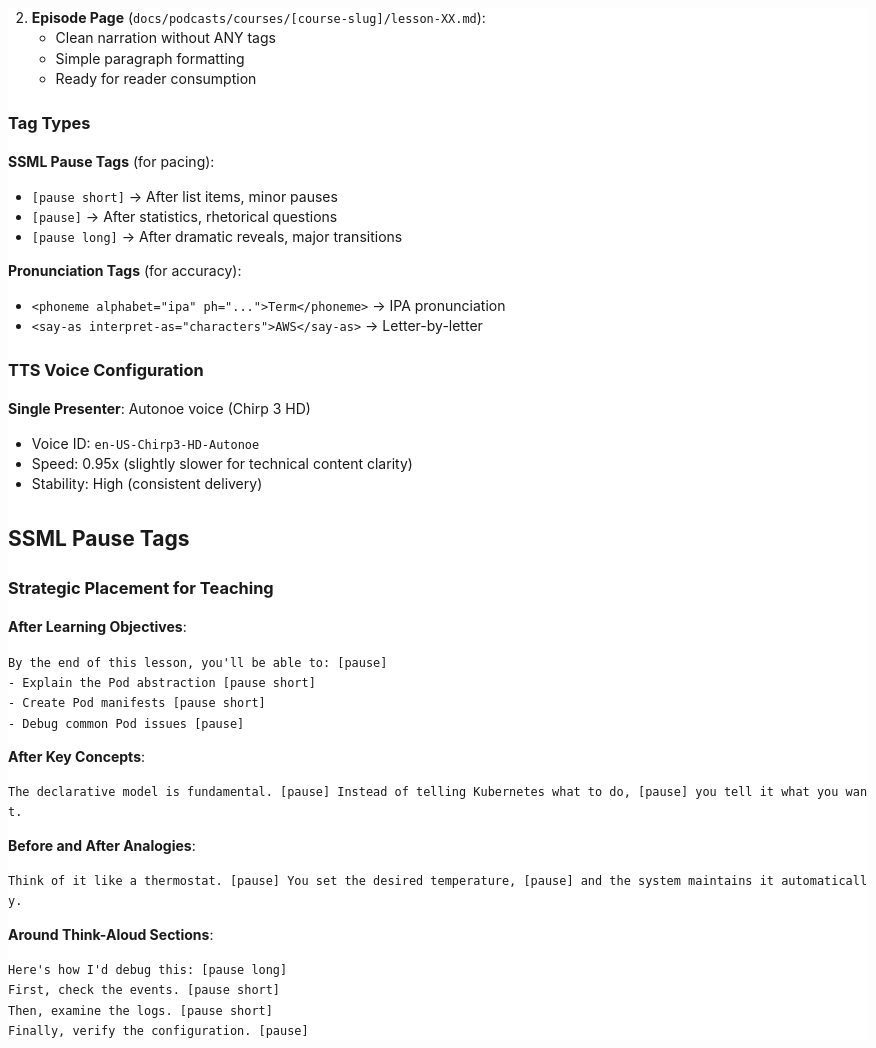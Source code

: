 2. **Episode Page** (`docs/podcasts/courses/[course-slug]/lesson-XX.md`):
   - Clean narration without ANY tags
   - Simple paragraph formatting
   - Ready for reader consumption

### Tag Types

**SSML Pause Tags** (for pacing):
- `[pause short]` → After list items, minor pauses
- `[pause]` → After statistics, rhetorical questions
- `[pause long]` → After dramatic reveals, major transitions

**Pronunciation Tags** (for accuracy):
- `<phoneme alphabet="ipa" ph="...">Term</phoneme>` → IPA pronunciation
- `<say-as interpret-as="characters">AWS</say-as>` → Letter-by-letter

### TTS Voice Configuration

**Single Presenter**: Autonoe voice (Chirp 3 HD)
- Voice ID: `en-US-Chirp3-HD-Autonoe`
- Speed: 0.95x (slightly slower for technical content clarity)
- Stability: High (consistent delivery)

## SSML Pause Tags

### Strategic Placement for Teaching

**After Learning Objectives**:
```
By the end of this lesson, you'll be able to: [pause]
- Explain the Pod abstraction [pause short]
- Create Pod manifests [pause short]
- Debug common Pod issues [pause]
```

**After Key Concepts**:
```
The declarative model is fundamental. [pause] Instead of telling Kubernetes what to do, [pause] you tell it what you want.
```

**Before and After Analogies**:
```
Think of it like a thermostat. [pause] You set the desired temperature, [pause] and the system maintains it automatically.
```

**Around Think-Aloud Sections**:
```
Here's how I'd debug this: [pause long]
First, check the events. [pause short]
Then, examine the logs. [pause short]
Finally, verify the configuration. [pause]
```
